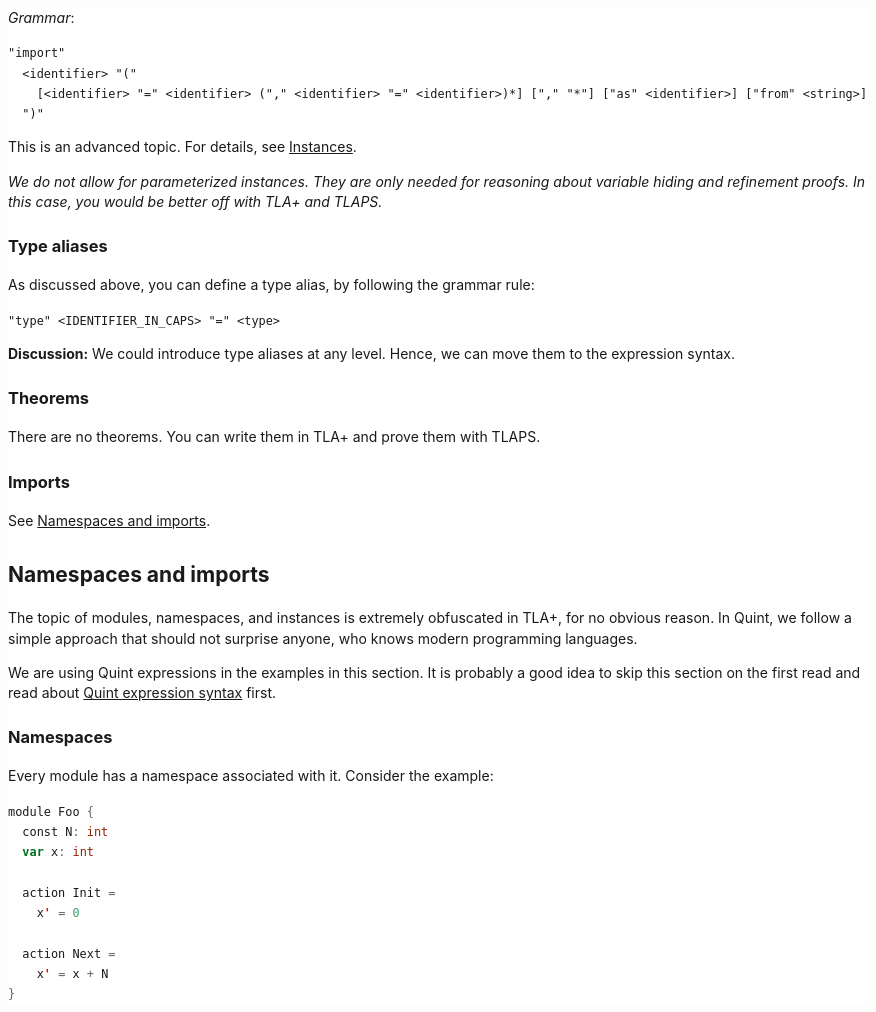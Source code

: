 *Grammar*:
```bnf
"import"
  <identifier> "("
    [<identifier> "=" <identifier> ("," <identifier> "=" <identifier>)*] ["," "*"] ["as" <identifier>] ["from" <string>]
  ")"
```

This is an advanced topic. For details, see [Instances](#instances).

*We do not allow for parameterized instances. They are only needed for reasoning
about variable hiding and refinement proofs. In this case, you would be better
off with TLA+ and TLAPS.*


### Type aliases

As discussed above, you can define a type alias, by following the grammar rule:

```bnf
"type" <IDENTIFIER_IN_CAPS> "=" <type>
```

**Discussion:** We could introduce type aliases at any level. Hence, we can
move them to the expression syntax.

### Theorems

There are no theorems. You can write them in TLA+ and prove them with TLAPS.


### Imports

See [Namespaces and imports](#namespaces).

<a name="namespaces"></a>

## Namespaces and imports

The topic of modules, namespaces, and instances is extremely obfuscated in
TLA+, for no obvious reason. In Quint, we follow a simple approach that should not
surprise anyone, who knows modern programming languages.

We are using Quint expressions in the examples in this section. It is probably a
good idea to skip this section on the first read and read about [Quint expression
syntax](#expressions) first.

### Namespaces

Every module has a namespace associated with it. Consider the example:

```scala
module Foo {
  const N: int
  var x: int

  action Init =
    x' = 0

  action Next =
    x' = x + N
}
```


[UFCS]: https://en.wikipedia.org/wiki/Uniform_Function_Call_Syntax
[Specifying Systems]: https://lamport.azurewebsites.net/tla/book.html